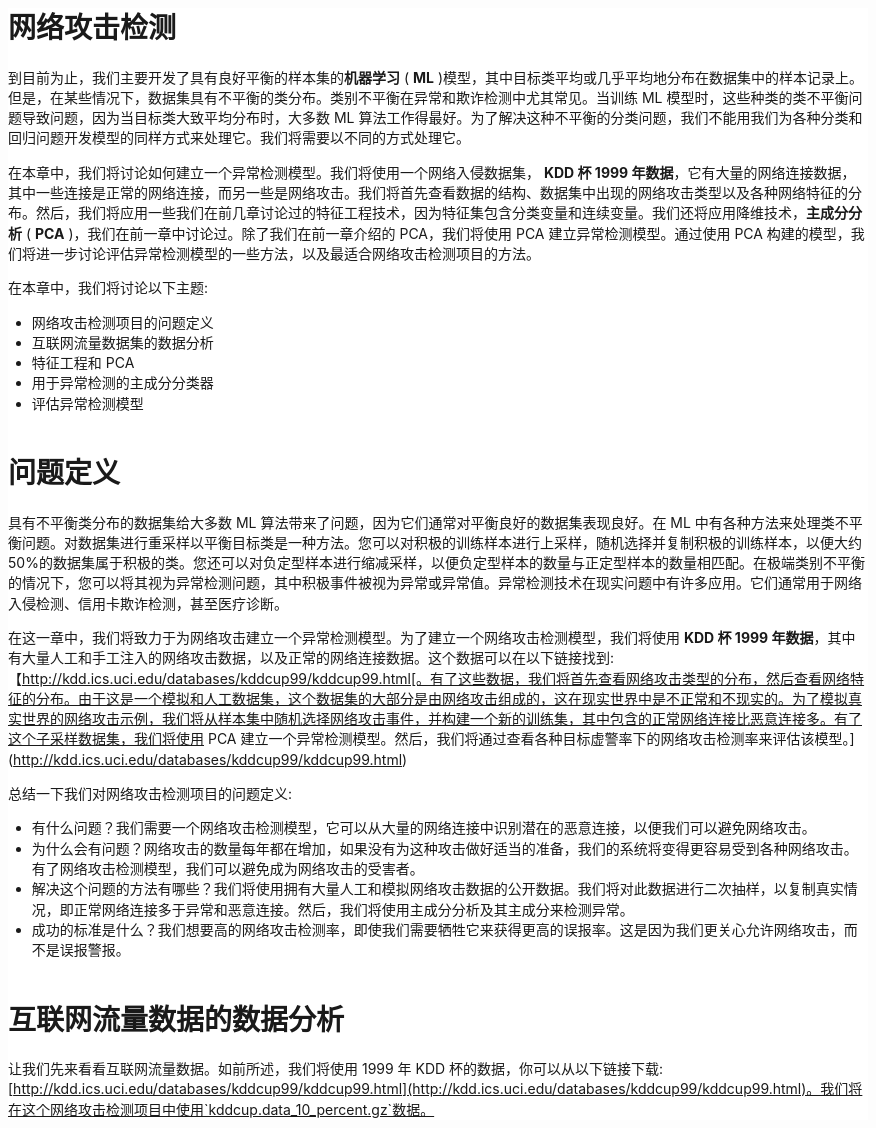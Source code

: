 <title>Cyber Attack Detection</title> 

# 网络攻击检测

到目前为止，我们主要开发了具有良好平衡的样本集的**机器学习** ( **ML** )模型，其中目标类平均或几乎平均地分布在数据集中的样本记录上。但是，在某些情况下，数据集具有不平衡的类分布。类别不平衡在异常和欺诈检测中尤其常见。当训练 ML 模型时，这些种类的类不平衡问题导致问题，因为当目标类大致平均分布时，大多数 ML 算法工作得最好。为了解决这种不平衡的分类问题，我们不能用我们为各种分类和回归问题开发模型的同样方式来处理它。我们将需要以不同的方式处理它。

在本章中，我们将讨论如何建立一个异常检测模型。我们将使用一个网络入侵数据集， **KDD 杯 1999 年数据**，它有大量的网络连接数据，其中一些连接是正常的网络连接，而另一些是网络攻击。我们将首先查看数据的结构、数据集中出现的网络攻击类型以及各种网络特征的分布。然后，我们将应用一些我们在前几章讨论过的特征工程技术，因为特征集包含分类变量和连续变量。我们还将应用降维技术，**主成分分析** ( **PCA** )，我们在前一章中讨论过。除了我们在前一章介绍的 PCA，我们将使用 PCA 建立异常检测模型。通过使用 PCA 构建的模型，我们将进一步讨论评估异常检测模型的一些方法，以及最适合网络攻击检测项目的方法。

在本章中，我们将讨论以下主题:

*   网络攻击检测项目的问题定义
*   互联网流量数据集的数据分析
*   特征工程和 PCA
*   用于异常检测的主成分分类器
*   评估异常检测模型

<title>Problem definition</title> 

# 问题定义

具有不平衡类分布的数据集给大多数 ML 算法带来了问题，因为它们通常对平衡良好的数据集表现良好。在 ML 中有各种方法来处理类不平衡问题。对数据集进行重采样以平衡目标类是一种方法。您可以对积极的训练样本进行上采样，随机选择并复制积极的训练样本，以便大约 50%的数据集属于积极的类。您还可以对负定型样本进行缩减采样，以便负定型样本的数量与正定型样本的数量相匹配。在极端类别不平衡的情况下，您可以将其视为异常检测问题，其中积极事件被视为异常或异常值。异常检测技术在现实问题中有许多应用。它们通常用于网络入侵检测、信用卡欺诈检测，甚至医疗诊断。

在这一章中，我们将致力于为网络攻击建立一个异常检测模型。为了建立一个网络攻击检测模型，我们将使用 **KDD 杯 1999 年数据**，其中有大量人工和手工注入的网络攻击数据，以及正常的网络连接数据。这个数据可以在以下链接找到:【http://kdd.ics.uci.edu/databases/kddcup99/kddcup99.html[。有了这些数据，我们将首先查看网络攻击类型的分布，然后查看网络特征的分布。由于这是一个模拟和人工数据集，这个数据集的大部分是由网络攻击组成的，这在现实世界中是不正常和不现实的。为了模拟真实世界的网络攻击示例，我们将从样本集中随机选择网络攻击事件，并构建一个新的训练集，其中包含的正常网络连接比恶意连接多。有了这个子采样数据集，我们将使用 PCA 建立一个异常检测模型。然后，我们将通过查看各种目标虚警率下的网络攻击检测率来评估该模型。](http://kdd.ics.uci.edu/databases/kddcup99/kddcup99.html)

总结一下我们对网络攻击检测项目的问题定义:

*   有什么问题？我们需要一个网络攻击检测模型，它可以从大量的网络连接中识别潜在的恶意连接，以便我们可以避免网络攻击。
*   为什么会有问题？网络攻击的数量每年都在增加，如果没有为这种攻击做好适当的准备，我们的系统将变得更容易受到各种网络攻击。有了网络攻击检测模型，我们可以避免成为网络攻击的受害者。
*   解决这个问题的方法有哪些？我们将使用拥有大量人工和模拟网络攻击数据的公开数据。我们将对此数据进行二次抽样，以复制真实情况，即正常网络连接多于异常和恶意连接。然后，我们将使用主成分分析及其主成分来检测异常。
*   成功的标准是什么？我们想要高的网络攻击检测率，即使我们需要牺牲它来获得更高的误报率。这是因为我们更关心允许网络攻击，而不是误报警报。

<title>Data analysis for internet traffic data</title> 

# 互联网流量数据的数据分析

让我们先来看看互联网流量数据。如前所述，我们将使用 1999 年 KDD 杯的数据，你可以从以下链接下载:[http://kdd.ics.uci.edu/databases/kddcup99/kddcup99.html](http://kdd.ics.uci.edu/databases/kddcup99/kddcup99.html)。我们将在这个网络攻击检测项目中使用`kddcup.data_10_percent.gz`数据。

<title>Data clean-up</title> 
